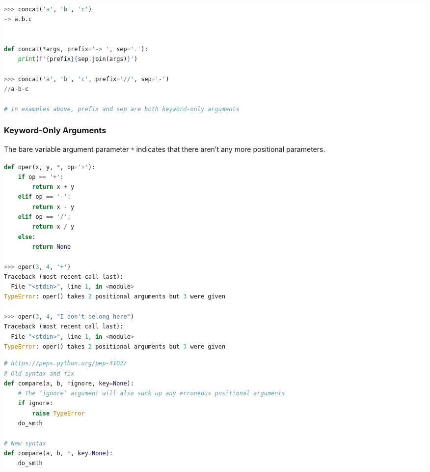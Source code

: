 ```python
>>> concat('a', 'b', 'c')
-> a.b.c


def concat(*args, prefix='-> ', sep='.'):
    print(f'{prefix}{sep.join(args)}')
    
>>> concat('a', 'b', 'c', prefix='//', sep='-')
//a-b-c

# In examples above, prefix and sep are both keyword-only arguments
```

### Keyword-Only Arguments

The bare variable argument parameter `*` indicates that there aren’t any more positional parameters.

```python
def oper(x, y, *, op='+'):
    if op == '+':
        return x + y
    elif op == '-':
        return x - y
    elif op == '/':
        return x / y
    else:
        return None
 
>>> oper(3, 4, '+')
Traceback (most recent call last):
  File "<stdin>", line 1, in <module>
TypeError: oper() takes 2 positional arguments but 3 were given

>>> oper(3, 4, "I don't belong here")
Traceback (most recent call last):
  File "<stdin>", line 1, in <module>
TypeError: oper() takes 2 positional arguments but 3 were given
```

```python
# https://peps.python.org/pep-3102/
# Old syntax and fix
def compare(a, b, *ignore, key=None):
    # The ‘ignore’ argument will also suck up any erroneous positional arguments
    if ignore:
        raise TypeError
    do_smth

# New syntax
def compare(a, b, *, key=None):
    do_smth
```
